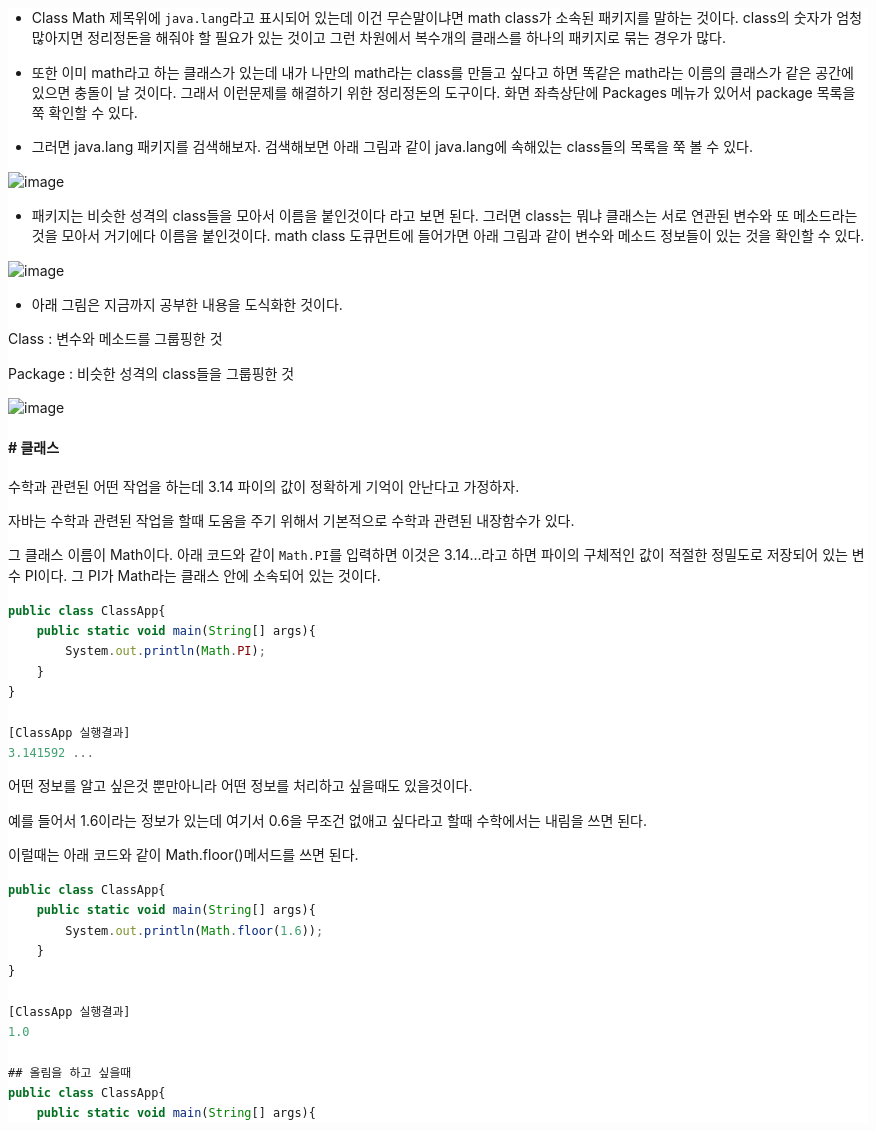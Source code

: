 
- Class Math 제목위에 `java.lang`라고 표시되어 있는데 이건 무슨말이냐면 math class가 소속된 패키지를 말하는 것이다. class의 숫자가 엄청 많아지면 정리정돈을 해줘야 할 필요가 있는 것이고 그런 차원에서 복수개의 클래스를 하나의 패키지로 묶는 경우가 많다. 


- 또한 이미 math라고 하는 클래스가 있는데 내가 나만의 math라는 class를 만들고 싶다고 하면 똑같은 math라는 이름의 클래스가 같은 공간에 있으면 충돌이 날 것이다. 그래서 이런문제를 해결하기 위한 정리정돈의 도구이다. 화면 좌측상단에 Packages 메뉴가 있어서 package 목록을 쭉 확인할 수 있다.


- 그러면 java.lang 패키지를 검색해보자. 검색해보면 아래 그림과 같이 java.lang에 속해있는 class들의 목록을 쭉 볼 수 있다.


![image](https://user-images.githubusercontent.com/41605276/91635577-8cd21a80-ea34-11ea-86ec-b2d478876816.png)


- 패키지는 비슷한 성격의 class들을 모아서 이름을 붙인것이다 라고 보면 된다. 그러면 class는 뭐냐 클래스는 서로 연관된 변수와 또 메소드라는 것을 모아서 거기에다 이름을 붙인것이다. math class 도큐먼트에 들어가면 아래 그림과 같이 변수와 메소드 정보들이 있는 것을 확인할 수 있다.


![image](https://user-images.githubusercontent.com/41605276/91635618-e63a4980-ea34-11ea-93d2-b0175ca3eb4a.png)


- 아래 그림은 지금까지 공부한 내용을 도식화한 것이다.

Class : 변수와 메소드를 그룹핑한 것

Package : 비슷한 성격의 class들을 그룹핑한 것

![image](https://user-images.githubusercontent.com/41605276/91635667-3d401e80-ea35-11ea-8099-355acd3d526d.png)


#### # 클래스

수학과 관련된 어떤 작업을 하는데 3.14 파이의 값이 정확하게 기억이 안난다고 가정하자.


자바는 수학과 관련된 작업을 할때 도움을 주기 위해서 기본적으로 수학과 관련된 내장함수가 있다. 


그 클래스 이름이 Math이다. 아래 코드와 같이 `Math.PI`를 입력하면 이것은 3.14...라고 하면 파이의 구체적인 값이 적절한 정밀도로 저장되어 있는 변수 PI이다. 그 PI가 Math라는 클래스 안에 소속되어 있는 것이다. 


```javascript
public class ClassApp{
    public static void main(String[] args){
        System.out.println(Math.PI);
    }
}

[ClassApp 실행결과]
3.141592 ...
```

어떤 정보를 알고 싶은것 뿐만아니라 어떤 정보를 처리하고 싶을때도 있을것이다.


예를 들어서 1.6이라는 정보가 있는데 여기서 0.6을 무조건 없애고 싶다라고 할때 수학에서는 내림을 쓰면 된다.


이럴때는 아래 코드와 같이 Math.floor()메서드를 쓰면 된다.


```javascript
public class ClassApp{
    public static void main(String[] args){
        System.out.println(Math.floor(1.6));
    }
}

[ClassApp 실행결과]
1.0

## 올림을 하고 싶을때
public class ClassApp{
    public static void main(String[] args){
```